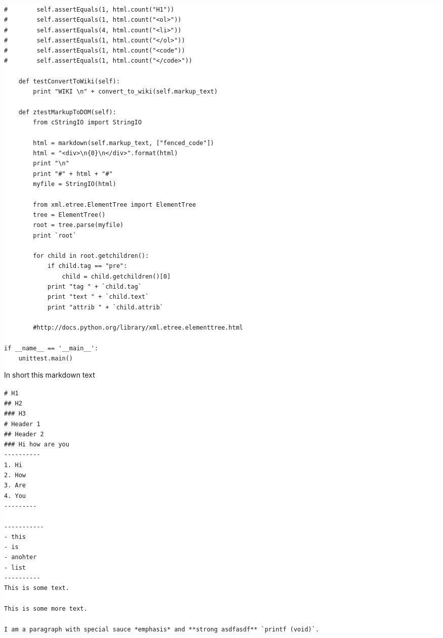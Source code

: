 ```
#        self.assertEquals(1, html.count("H1"))
#        self.assertEquals(1, html.count("<ol>"))
#        self.assertEquals(4, html.count("<li>"))
#        self.assertEquals(1, html.count("</ol>"))
#        self.assertEquals(1, html.count("<code"))
#        self.assertEquals(1, html.count("</code>"))
        
    def testConvertToWiki(self):
        print "WIKI \n" + convert_to_wiki(self.markup_text)
        
    def ztestMarkupToDOM(self):
        from cStringIO import StringIO
        
        html = markdown(self.markup_text, ["fenced_code"])
        html = "<div>\n{0}\n</div>".format(html)
        print "\n"
        print "#" + html + "#"
        myfile = StringIO(html)
        
        from xml.etree.ElementTree import ElementTree
        tree = ElementTree()
        root = tree.parse(myfile)
        print `root`
      
        for child in root.getchildren():
            if child.tag == "pre":
                child = child.getchildren()[0]
            print "tag " + `child.tag`
            print "text " + `child.text`
            print "attrib " + `child.attrib`
                
        #http://docs.python.org/library/xml.etree.elementtree.html
        
if __name__ == '__main__':
    unittest.main()        
```

In short this markdown text

```
# H1
## H2
### H3
# Header 1
## Header 2
### Hi how are you
----------
1. Hi
2. How
3. Are
4. You
---------

-----------
- this
- is
- anohter
- list
----------
This is some text. 

This is some more text.

I am a paragraph with special sauce *emphasis* and **strong asdfasdf** `printf (void)`.
```